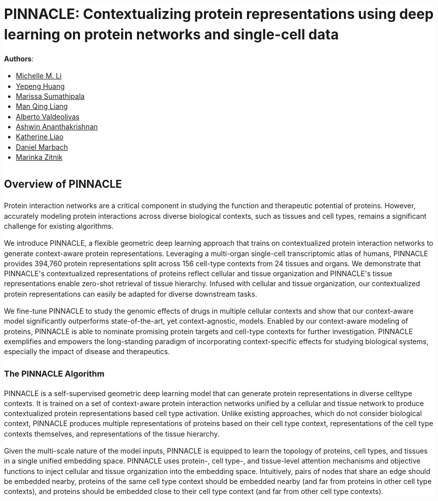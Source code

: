 # PINNACLE: Contextualizing protein representations using deep learning on protein networks and single-cell data

**Authors**:
- [Michelle M. Li](http://michellemli.com)
- [Yepeng Huang](http://zitniklab.hms.harvard.edu)
- [Marissa Sumathipala](http://zitniklab.hms.harvard.edu)
- [Man Qing Liang](http://zitniklab.hms.harvard.edu)
- [Alberto Valdeolivas]()
- [Ashwin Ananthakrishnan]()
- [Katherine Liao]()
- [Daniel Marbach]()
- [Marinka Zitnik](http://zitniklab.hms.harvard.edu)

## Overview of PINNACLE

Protein interaction networks are a critical component in studying the function and therapeutic potential of proteins. However, accurately modeling protein interactions across diverse biological contexts, such as tissues and cell types, remains a significant challenge for existing algorithms.

We introduce PINNACLE, a flexible geometric deep learning approach that trains on contextualized protein interaction networks to generate context-aware protein representations. Leveraging a multi-organ single-cell transcriptomic atlas of humans, PINNACLE provides 394,760 protein representations split across 156 cell-type contexts from 24 tissues and organs. We demonstrate that PINNACLE's contextualized representations of proteins reflect cellular and tissue organization and PINNACLE's tissue representations enable zero-shot retrieval of tissue hierarchy. Infused with cellular and tissue organization, our contextualized protein representations can easily be adapted for diverse downstream tasks.

We fine-tune PINNACLE to study the genomic effects of drugs in multiple cellular contexts and show that our context-aware model significantly outperforms state-of-the-art, yet context-agnostic, models. Enabled by our context-aware modeling of proteins, PINNACLE is able to nominate promising protein targets and cell-type contexts for further investigation. PINNACLE exemplifies and empowers the long-standing paradigm of incorporating context-specific effects for studying biological systems, especially the impact of disease and therapeutics.

### The PINNACLE Algorithm

PINNACLE is a self-supervised geometric deep learning model that can generate protein representations in diverse celltype contexts. It is trained on a set of context-aware protein interaction networks unified by a cellular and tissue network to produce contextualized protein representations based cell type activation. Unlike existing approaches, which do not consider biological context, PINNACLE produces multiple representations of proteins based on their cell type context, representations of the cell type contexts themselves, and representations of the tissue hierarchy. 

Given the multi-scale nature of the model inputs, PINNACLE is equipped to learn the topology of proteins, cell types, and tissues in a single unified embedding space. PINNACLE uses protein-, cell type-, and tissue-level attention mechanisms and objective functions to inject cellular and tissue organization into the embedding space. Intuitively, pairs of nodes that share an edge should be embedded nearby, proteins of the same cell type context should be embedded nearby (and far from proteins in other cell type contexts), and proteins should be embedded close to their cell type context (and far from other cell type contexts).
